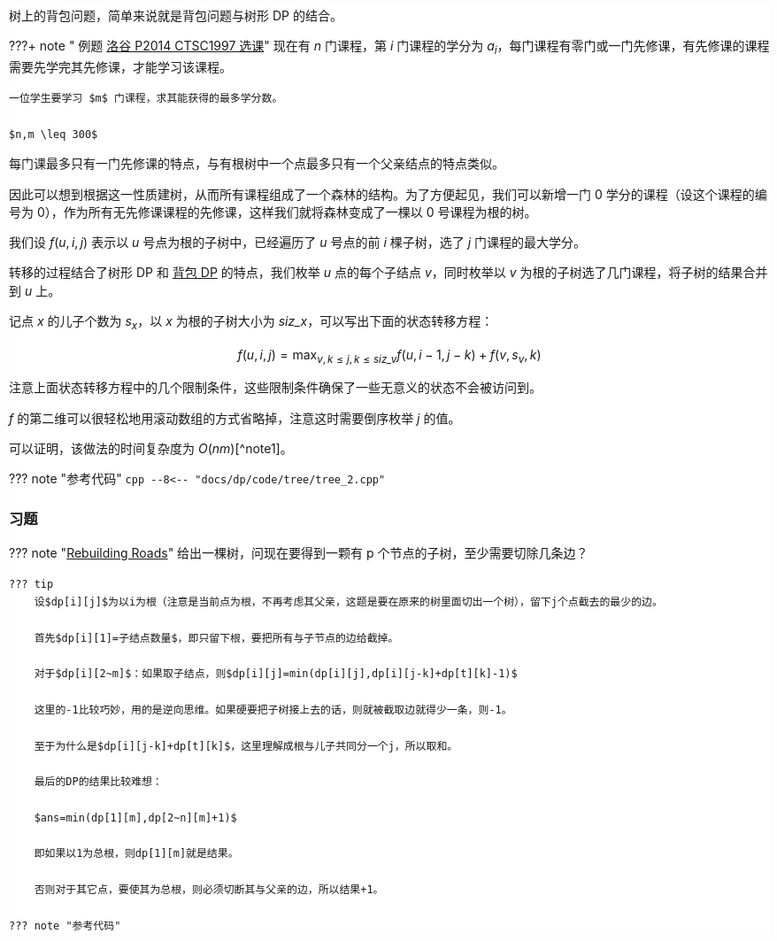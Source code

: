 树上的背包问题，简单来说就是背包问题与树形 DP 的结合。

???+ note " 例题 [洛谷 P2014 CTSC1997 选课](https://www.luogu.com.cn/problem/P2014)"
    现在有 $n$ 门课程，第 $i$ 门课程的学分为 $a_i$，每门课程有零门或一门先修课，有先修课的课程需要先学完其先修课，才能学习该课程。
    
    一位学生要学习 $m$ 门课程，求其能获得的最多学分数。
    
    $n,m \leq 300$

每门课最多只有一门先修课的特点，与有根树中一个点最多只有一个父亲结点的特点类似。

因此可以想到根据这一性质建树，从而所有课程组成了一个森林的结构。为了方便起见，我们可以新增一门 $0$ 学分的课程（设这个课程的编号为 $0$），作为所有无先修课课程的先修课，这样我们就将森林变成了一棵以 $0$ 号课程为根的树。

我们设 $f(u,i,j)$ 表示以 $u$ 号点为根的子树中，已经遍历了 $u$ 号点的前 $i$ 棵子树，选了 $j$ 门课程的最大学分。

转移的过程结合了树形 DP 和 [背包 DP](./knapsack.md) 的特点，我们枚举 $u$ 点的每个子结点 $v$，同时枚举以 $v$ 为根的子树选了几门课程，将子树的结果合并到 $u$ 上。

记点 $x$ 的儿子个数为 $s_x$，以 $x$ 为根的子树大小为 $\textit{siz_x}$，可以写出下面的状态转移方程：

$$
f(u,i,j)=\max_{v,k \leq j,k \leq \textit{siz_v}} f(u,i-1,j-k)+f(v,s_v,k)
$$

注意上面状态转移方程中的几个限制条件，这些限制条件确保了一些无意义的状态不会被访问到。

$f$ 的第二维可以很轻松地用滚动数组的方式省略掉，注意这时需要倒序枚举 $j$ 的值。

可以证明，该做法的时间复杂度为 $O(nm)$[^note1]。

??? note "参考代码"
    ```cpp
    --8<-- "docs/dp/code/tree/tree_2.cpp"
    ```

### 习题

??? note "[Rebuilding Roads](http://poj.org/problem?id=1947)"
    给出一棵树，问现在要得到一颗有 p 个节点的子树，至少需要切除几条边？

    ??? tip
        设$dp[i][j]$为以i为根（注意是当前点为根，不再考虑其父亲，这题是要在原来的树里面切出一个树），留下j个点截去的最少的边。

        首先$dp[i][1]=子结点数量$，即只留下根，要把所有与子节点的边给截掉。

        对于$dp[i][2~m]$：如果取子结点，则$dp[i][j]=min(dp[i][j],dp[i][j-k]+dp[t][k]-1)$

        这里的-1比较巧妙，用的是逆向思维。如果硬要把子树接上去的话，则就被截取边就得少一条，则-1。

        至于为什么是$dp[i][j-k]+dp[t][k]$，这里理解成根与儿子共同分一个j，所以取和。

        最后的DP的结果比较难想：

        $ans=min(dp[1][m],dp[2~n][m]+1)$

        即如果以1为总根，则dp[1][m]就是结果。

        否则对于其它点，要使其为总根，则必须切断其与父亲的边，所以结果+1。

    ??? note "参考代码"
